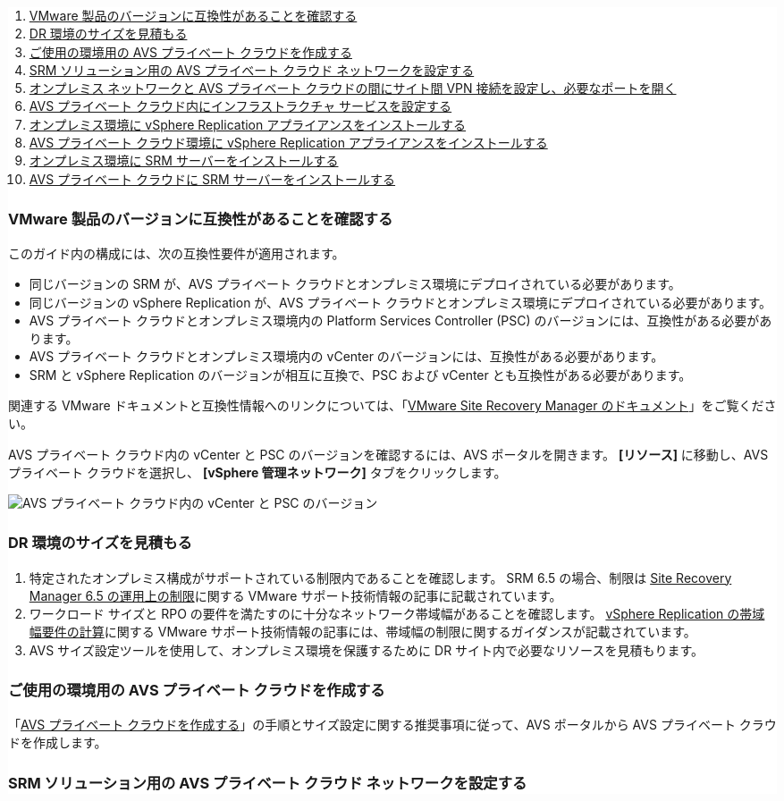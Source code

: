 1. [VMware 製品のバージョンに互換性があることを確認する](#verify-that-vmware-product-versions-are-compatible)
2. [DR 環境のサイズを見積もる](#estimate-the-size-of-your-dr-environment)
3. [ご使用の環境用の AVS プライベート クラウドを作成する](#create-an-avs-private-cloud-for-your-environment)
4. [SRM ソリューション用の AVS プライベート クラウド ネットワークを設定する](#set-up-avs-private-cloud-networking-for-the-srm-solution)
5. [オンプレミス ネットワークと AVS プライベート クラウドの間にサイト間 VPN 接続を設定し、必要なポートを開く](#set-up-a-site-to-site-vpn-connection-between-your-on-premises-network-and-the-avs-private-cloud-and-open-required-ports)
6. [AVS プライベート クラウド内にインフラストラクチャ サービスを設定する](#set-up-infrastructure-services-in-your-avs-private-cloud)
7. [オンプレミス環境に vSphere Replication アプライアンスをインストールする](#install-vsphere-replication-appliance-in-your-on-premises-environment)
8. [AVS プライベート クラウド環境に vSphere Replication アプライアンスをインストールする](#install-vsphere-replication-appliance-in-your-avs-private-cloud-environment)
9. [オンプレミス環境に SRM サーバーをインストールする](#install-srm-server-in-your-on-premises-environment)
10. [AVS プライベート クラウドに SRM サーバーをインストールする](#install-srm-server-in-your-avs-private-cloud)

### <a name="verify-that-vmware-product-versions-are-compatible"></a>VMware 製品のバージョンに互換性があることを確認する

このガイド内の構成には、次の互換性要件が適用されます。

* 同じバージョンの SRM が、AVS プライベート クラウドとオンプレミス環境にデプロイされている必要があります。
* 同じバージョンの vSphere Replication が、AVS プライベート クラウドとオンプレミス環境にデプロイされている必要があります。
* AVS プライベート クラウドとオンプレミス環境内の Platform Services Controller (PSC) のバージョンには、互換性がある必要があります。
* AVS プライベート クラウドとオンプレミス環境内の vCenter のバージョンには、互換性がある必要があります。
* SRM と vSphere Replication のバージョンが相互に互換で、PSC および vCenter とも互換性がある必要があります。

関連する VMware ドキュメントと互換性情報へのリンクについては、「[VMware Site Recovery Manager のドキュメント](https://docs.vmware.com/en/Site-Recovery-Manager/index.html)」をご覧ください。

AVS プライベート クラウド内の vCenter と PSC のバージョンを確認するには、AVS ポータルを開きます。 **[リソース]** に移動し、AVS プライベート クラウドを選択し、 **[vSphere 管理ネットワーク]** タブをクリックします。

![AVS プライベート クラウド内の vCenter と PSC のバージョン](media/srm-resources.png)

### <a name="estimate-the-size-of-your-dr-environment"></a>DR 環境のサイズを見積もる

1. 特定されたオンプレミス構成がサポートされている制限内であることを確認します。 SRM 6.5 の場合、制限は [Site Recovery Manager 6.5 の運用上の制限](https://kb.vmware.com/s/article/2147110)に関する VMware サポート技術情報の記事に記載されています。
2. ワークロード サイズと RPO の要件を満たすのに十分なネットワーク帯域幅があることを確認します。 [vSphere Replication の帯域幅要件の計算](https://docs.vmware.com/en/vSphere-Replication/6.5/com.vmware.vsphere.replication-admin.doc/GUID-4A34D0C9-8CC1-46C4-96FF-3BF7583D3C4F.html)に関する VMware サポート技術情報の記事には、帯域幅の制限に関するガイダンスが記載されています。
3. AVS サイズ設定ツールを使用して、オンプレミス環境を保護するために DR サイト内で必要なリソースを見積もります。

### <a name="create-an-avs-private-cloud-for-your-environment"></a>ご使用の環境用の AVS プライベート クラウドを作成する

「[AVS プライベート クラウドを作成する](create-private-cloud.md)」の手順とサイズ設定に関する推奨事項に従って、AVS ポータルから AVS プライベート クラウドを作成します。

### <a name="set-up-avs-private-cloud-networking-for-the-srm-solution"></a>SRM ソリューション用の AVS プライベート クラウド ネットワークを設定する
